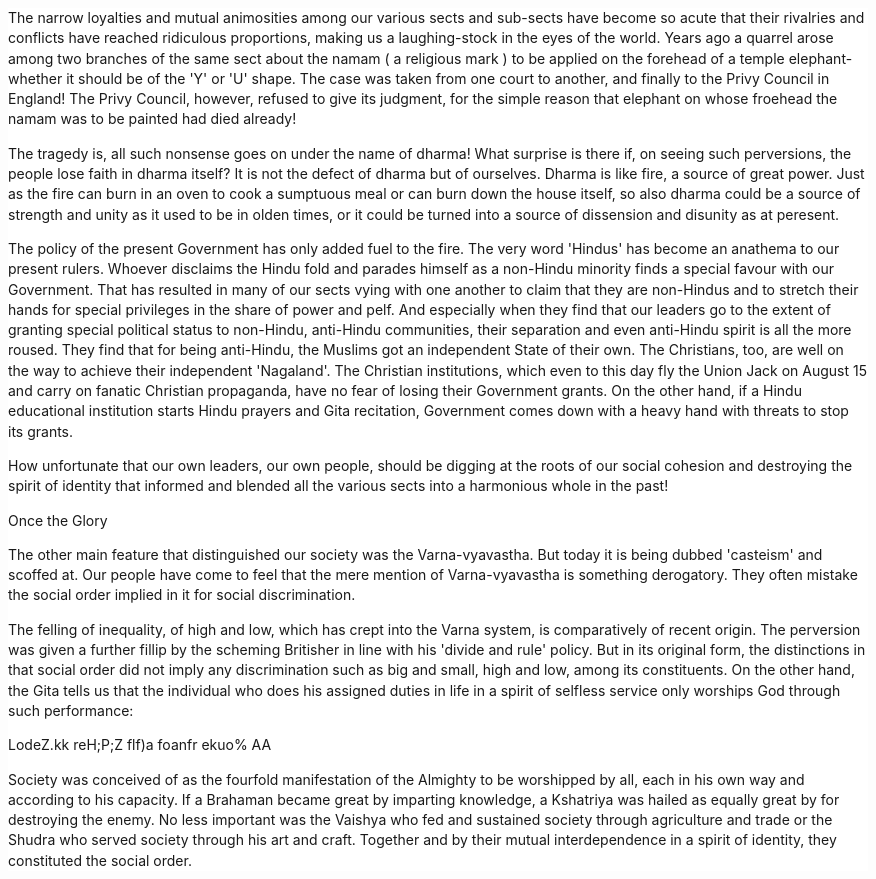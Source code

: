 The narrow loyalties and mutual animosities among our various sects and sub-sects have become so acute that their rivalries and conflicts have reached ridiculous proportions, making us a laughing-stock in the eyes of the world. Years ago a quarrel arose among two branches of the same sect about the namam ( a religious mark ) to be applied on the forehead of a temple elephant-whether it should be of the 'Y' or 'U' shape. The case was taken from one court to another, and finally to the Privy Council in England! The Privy Council, however, refused to give its judgment, for the simple reason that elephant on whose froehead the namam was to be painted had died already! 

The tragedy is, all such nonsense goes on under the name of dharma! What surprise is there if, on seeing such perversions, the people lose faith in dharma itself? It is not the defect of dharma but of ourselves. Dharma is like fire, a source of great power. Just as the fire can burn in an oven to cook a sumptuous meal or can burn down the house itself, so also dharma could be a source of strength and unity as it used to be in olden times, or it could be turned into a source of dissension and disunity as at peresent. 

The policy of the present Government has only added fuel to the fire. The very word 'Hindus' has become an anathema to our present rulers. Whoever disclaims the Hindu fold and parades himself as a non-Hindu minority finds a special favour with our Government. That has resulted in many of our sects vying with one another to claim that they are non-Hindus and to stretch their hands for special privileges in the share of power and pelf. And especially when they find that our leaders go to the extent of granting special political status to non-Hindu, anti-Hindu communities, their separation and even anti-Hindu spirit is all the more roused. They find that for being anti-Hindu, the Muslims got an independent State of their own. The Christians, too, are well on the way to achieve their independent 'Nagaland'. The Christian institutions, which even to this day fly the Union Jack on August 15 and carry on fanatic Christian propaganda, have no fear of losing their Government grants. On the other hand, if a Hindu educational institution starts Hindu prayers and Gita recitation, Government comes down with a heavy hand with threats to stop its grants. 

How unfortunate that our own leaders, our own people, should be digging at the roots of our social cohesion and destroying the spirit of identity that informed and blended all the various sects into a harmonious whole in the past! 

Once the Glory 

The other main feature that distinguished our society was the Varna-vyavastha. But today it is being dubbed 'casteism' and scoffed at. Our people have come to feel that the mere mention of Varna-vyavastha is something derogatory. They often mistake the social order implied in it for social discrimination. 

The felling of inequality, of high and low, which has crept into the Varna system, is comparatively of recent origin. The perversion was given a further fillip by the scheming Britisher in line with his 'divide and rule' policy. But in its original form, the distinctions in that social order did not imply any discrimination such as big and small, high and low, among its constituents. On the other hand, the Gita tells us that the individual who does his assigned duties in life in a spirit of selfless service only worships God through such performance: 

LodeZ.kk reH;P;Z flf)a foanfr ekuo% AA 

Society was conceived of as the fourfold manifestation of the Almighty to be worshipped by all, each in his own way and according to his capacity. If a Brahaman became great by imparting knowledge, a Kshatriya was hailed as equally great by for destroying the enemy. No less important was the Vaishya who fed and sustained society through agriculture and trade or the Shudra who served society through his art and craft. Together and by their mutual interdependence in a spirit of identity, they constituted the social order. 
